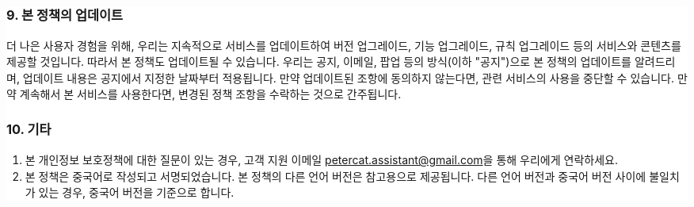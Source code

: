 ### 9. 본 정책의 업데이트
더 나은 사용자 경험을 위해, 우리는 지속적으로 서비스를 업데이트하여 버전 업그레이드, 기능 업그레이드, 규칙 업그레이드 등의 서비스와 콘텐츠를 제공할 것입니다. 따라서 본 정책도 업데이트될 수 있습니다. 우리는 공지, 이메일, 팝업 등의 방식(이하 "공지")으로 본 정책의 업데이트를 알려드리며, 업데이트 내용은 공지에서 지정한 날짜부터 적용됩니다. 만약 업데이트된 조항에 동의하지 않는다면, 관련 서비스의 사용을 중단할 수 있습니다. 만약 계속해서 본 서비스를 사용한다면, 변경된 정책 조항을 수락하는 것으로 간주됩니다.

### 10. 기타

1. 본 개인정보 보호정책에 대한 질문이 있는 경우, 고객 지원 이메일 <petercat.assistant@gmail.com>을 통해 우리에게 연락하세요.
2. 본 정책은 중국어로 작성되고 서명되었습니다. 본 정책의 다른 언어 버전은 참고용으로 제공됩니다. 다른 언어 버전과 중국어 버전 사이에 불일치가 있는 경우, 중국어 버전을 기준으로 합니다.
